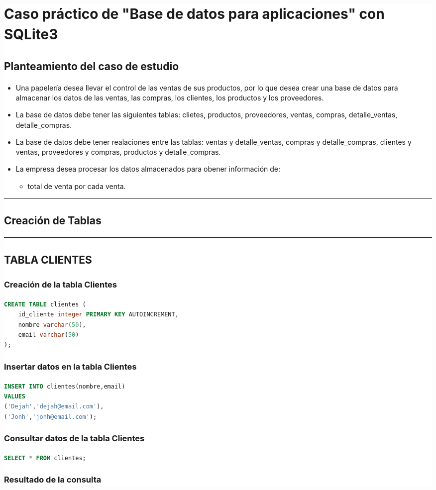 # Caso práctico de "Base de datos para aplicaciones" con SQLite3

## Planteamiento del caso de estudio

* Una papelería desea llevar el control de las ventas de sus productos, por lo que desea crear una base de datos para almacenar los datos de las ventas, las compras, los clientes, los productos y los proveedores.

* La base de datos debe tener las siguientes tablas: clietes, productos, proveedores, ventas, compras, detalle_ventas, detalle_compras.

* La base de datos debe tener realaciones entre las tablas: ventas y detalle_ventas, compras y detalle_compras, clientes y ventas, proveedores y compras, productos y detalle_compras.

* La empresa desea procesar los datos almacenados para obener información de:

    * total de venta por cada venta.


---
## **Creación de Tablas**
---

## **TABLA CLIENTES**

### Creación de la tabla **Clientes**

```sql
CREATE TABLE clientes (
    id_cliente integer PRIMARY KEY AUTOINCREMENT,
    nombre varchar(50),
    email varchar(50)
);
```

### Insertar datos en la tabla **Clientes**

```sql
INSERT INTO clientes(nombre,email)
VALUES
('Dejah','dejah@email.com'),
('Jonh','jonh@email.com');
```

### Consultar datos de la tabla **Clientes**

```sql
SELECT * FROM clientes;
```

### Resultado de la consulta
